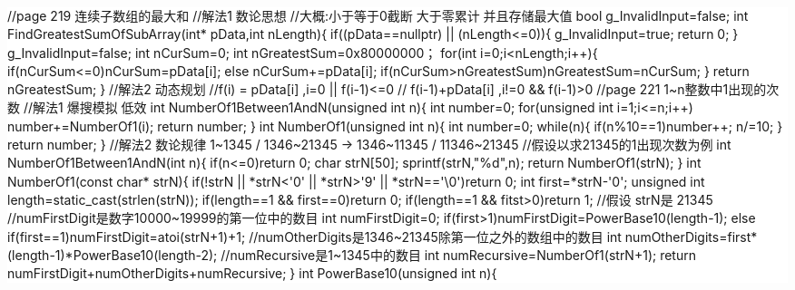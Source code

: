 //page 219 连续子数组的最大和
//解法1 数论思想
//大概:小于等于0截断 大于零累计 并且存储最大值
bool g_InvalidInput=false;
int FindGreatestSumOfSubArray(int* pData,int nLength){
    if((pData==nullptr) || (nLength<=0)){
        g_InvalidInput=true;
        return 0;
    }
    g_InvalidInput=false;
    int nCurSum=0;
    int nGreatestSum=0x80000000；
    for(int i=0;i<nLength;i++){
        if(nCurSum<=0)nCurSum=pData[i];
        else nCurSum+=pData[i];
        if(nCurSum>nGreatestSum)nGreatestSum=nCurSum;
    }
    return nGreatestSum;
}
//解法2 动态规划
//f(i) =    pData[i]        ,i=0  || f(i-1)<=0
//          f(i-1)+pData[i] ,i!=0 && f(i-1)>0
//page 221 1~n整数中1出现的次数
//解法1 爆搜模拟 低效
int NumberOf1Between1AndN(unsigned int n){
    int number=0;
    for(unsigned int i=1;i<=n;i++)
        number+=NumberOf1(i);
    return number;
}
int NumberOf1(unsigned int n){
    int number=0;
    while(n){
        if(n%10==1)number++;
        n/=10;
    }
    return number;
}
//解法2 数论规律 1~1345 / 1346~21345 -> 1346~11345 / 11346~21345
//假设以求21345的1出现次数为例
int NumberOf1Between1AndN(int n){
    if(n<=0)return 0;
    char strN[50];
    sprintf(strN,"%d",n);
    return NumberOf1(strN);
}
int NumberOf1(const char* strN){
    if(!strN || *strN<'0' || *strN>'9' || *strN=='\0')return 0;
    int first=*strN-'0';
    unsigned int length=static_cast<unsigned int>(strlen(strN));
    if(length==1 && first==0)return 0;
    if(length==1 && fitst>0)return 1;
    //假设 strN是 21345
    //numFirstDigit是数字10000~19999的第一位中的数目
    int numFirstDigit=0;
    if(first>1)numFirstDigit=PowerBase10(length-1);
    else if(first==1)numFirstDigit=atoi(strN+1)+1;
    //numOtherDigits是1346~21345除第一位之外的数组中的数目
    int numOtherDigits=first*(length-1)*PowerBase10(length-2);
    //numRecursive是1~1345中的数目
    int numRecursive=NumberOf1(strN+1);
    return numFirstDigit+numOtherDigits+numRecursive;
}
int PowerBase10(unsigned int n){